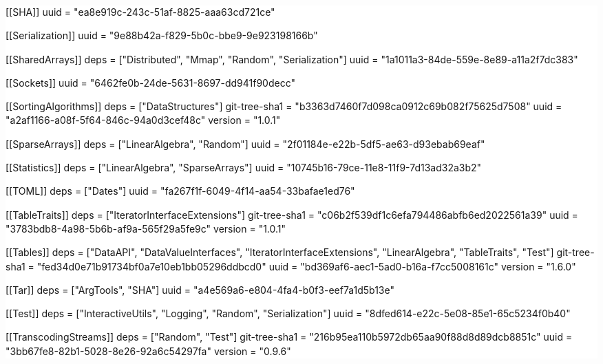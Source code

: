 [[SHA]]
uuid = "ea8e919c-243c-51af-8825-aaa63cd721ce"

[[Serialization]]
uuid = "9e88b42a-f829-5b0c-bbe9-9e923198166b"

[[SharedArrays]]
deps = ["Distributed", "Mmap", "Random", "Serialization"]
uuid = "1a1011a3-84de-559e-8e89-a11a2f7dc383"

[[Sockets]]
uuid = "6462fe0b-24de-5631-8697-dd941f90decc"

[[SortingAlgorithms]]
deps = ["DataStructures"]
git-tree-sha1 = "b3363d7460f7d098ca0912c69b082f75625d7508"
uuid = "a2af1166-a08f-5f64-846c-94a0d3cef48c"
version = "1.0.1"

[[SparseArrays]]
deps = ["LinearAlgebra", "Random"]
uuid = "2f01184e-e22b-5df5-ae63-d93ebab69eaf"

[[Statistics]]
deps = ["LinearAlgebra", "SparseArrays"]
uuid = "10745b16-79ce-11e8-11f9-7d13ad32a3b2"

[[TOML]]
deps = ["Dates"]
uuid = "fa267f1f-6049-4f14-aa54-33bafae1ed76"

[[TableTraits]]
deps = ["IteratorInterfaceExtensions"]
git-tree-sha1 = "c06b2f539df1c6efa794486abfb6ed2022561a39"
uuid = "3783bdb8-4a98-5b6b-af9a-565f29a5fe9c"
version = "1.0.1"

[[Tables]]
deps = ["DataAPI", "DataValueInterfaces", "IteratorInterfaceExtensions", "LinearAlgebra", "TableTraits", "Test"]
git-tree-sha1 = "fed34d0e71b91734bf0a7e10eb1bb05296ddbcd0"
uuid = "bd369af6-aec1-5ad0-b16a-f7cc5008161c"
version = "1.6.0"

[[Tar]]
deps = ["ArgTools", "SHA"]
uuid = "a4e569a6-e804-4fa4-b0f3-eef7a1d5b13e"

[[Test]]
deps = ["InteractiveUtils", "Logging", "Random", "Serialization"]
uuid = "8dfed614-e22c-5e08-85e1-65c5234f0b40"

[[TranscodingStreams]]
deps = ["Random", "Test"]
git-tree-sha1 = "216b95ea110b5972db65aa90f88d8d89dcb8851c"
uuid = "3bb67fe8-82b1-5028-8e26-92a6c54297fa"
version = "0.9.6"
